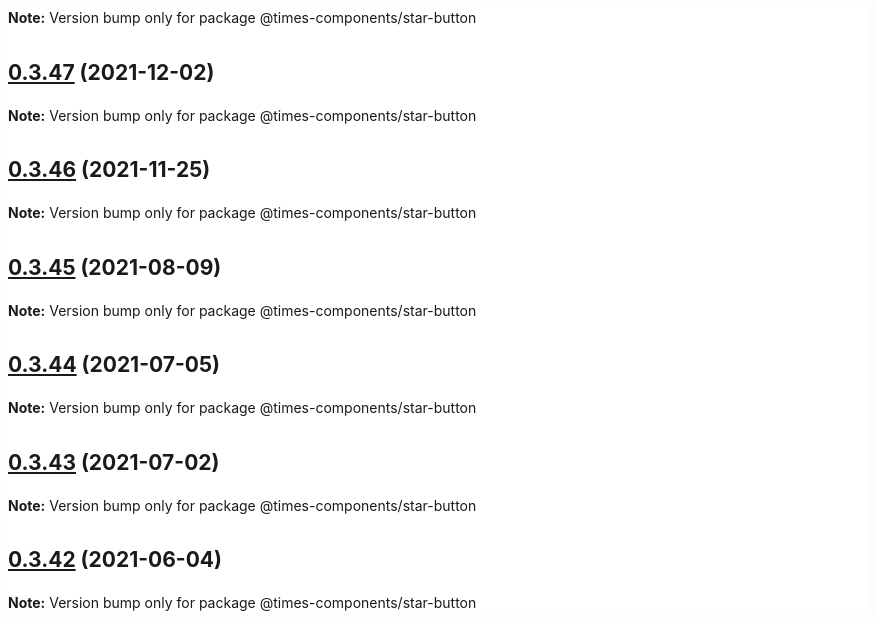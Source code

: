 **Note:** Version bump only for package @times-components/star-button





## [0.3.47](https://github.com/newsuk/times-components/compare/@times-components/star-button@0.3.46...@times-components/star-button@0.3.47) (2021-12-02)

**Note:** Version bump only for package @times-components/star-button





## [0.3.46](https://github.com/newsuk/times-components/compare/@times-components/star-button@0.3.45...@times-components/star-button@0.3.46) (2021-11-25)

**Note:** Version bump only for package @times-components/star-button





## [0.3.45](https://github.com/newsuk/times-components/compare/@times-components/star-button@0.3.44...@times-components/star-button@0.3.45) (2021-08-09)

**Note:** Version bump only for package @times-components/star-button





## [0.3.44](https://github.com/newsuk/times-components/compare/@times-components/star-button@0.3.43...@times-components/star-button@0.3.44) (2021-07-05)

**Note:** Version bump only for package @times-components/star-button





## [0.3.43](https://github.com/newsuk/times-components/compare/@times-components/star-button@0.3.42...@times-components/star-button@0.3.43) (2021-07-02)

**Note:** Version bump only for package @times-components/star-button





## [0.3.42](https://github.com/newsuk/times-components/compare/@times-components/star-button@0.3.41...@times-components/star-button@0.3.42) (2021-06-04)

**Note:** Version bump only for package @times-components/star-button
